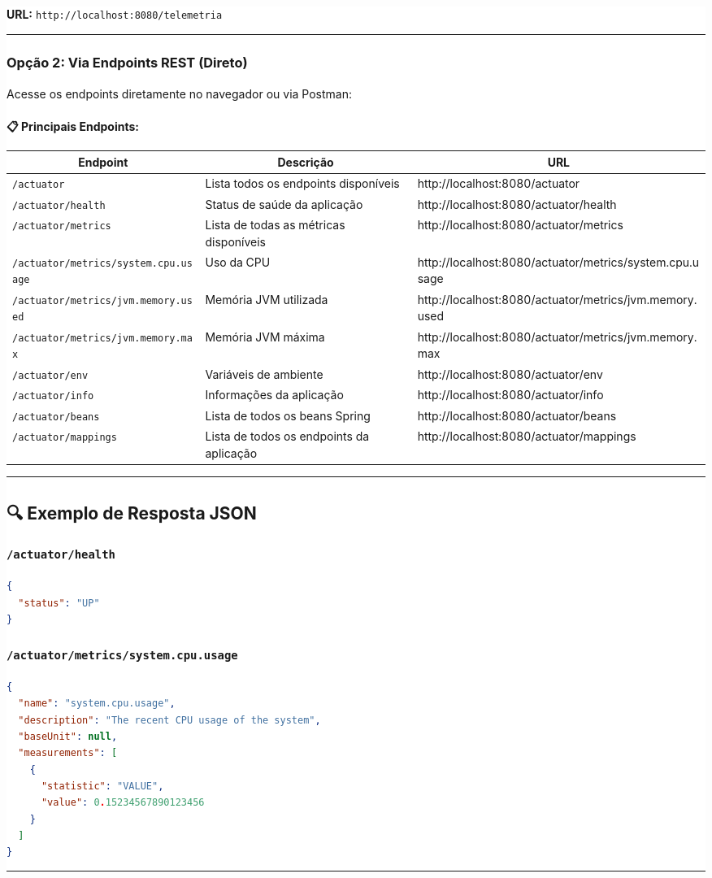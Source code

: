 **URL:** `http://localhost:8080/telemetria`

---

### **Opção 2: Via Endpoints REST (Direto)**

Acesse os endpoints diretamente no navegador ou via Postman:

#### 📋 **Principais Endpoints:**

| Endpoint                             | Descrição                                | URL                                                     |
| ------------------------------------ | ---------------------------------------- | ------------------------------------------------------- |
| `/actuator`                          | Lista todos os endpoints disponíveis     | http://localhost:8080/actuator                          |
| `/actuator/health`                   | Status de saúde da aplicação             | http://localhost:8080/actuator/health                   |
| `/actuator/metrics`                  | Lista de todas as métricas disponíveis   | http://localhost:8080/actuator/metrics                  |
| `/actuator/metrics/system.cpu.usage` | Uso da CPU                               | http://localhost:8080/actuator/metrics/system.cpu.usage |
| `/actuator/metrics/jvm.memory.used`  | Memória JVM utilizada                    | http://localhost:8080/actuator/metrics/jvm.memory.used  |
| `/actuator/metrics/jvm.memory.max`   | Memória JVM máxima                       | http://localhost:8080/actuator/metrics/jvm.memory.max   |
| `/actuator/env`                      | Variáveis de ambiente                    | http://localhost:8080/actuator/env                      |
| `/actuator/info`                     | Informações da aplicação                 | http://localhost:8080/actuator/info                     |
| `/actuator/beans`                    | Lista de todos os beans Spring           | http://localhost:8080/actuator/beans                    |
| `/actuator/mappings`                 | Lista de todos os endpoints da aplicação | http://localhost:8080/actuator/mappings                 |

---

## 🔍 Exemplo de Resposta JSON

### `/actuator/health`

```json
{
  "status": "UP"
}
```

### `/actuator/metrics/system.cpu.usage`

```json
{
  "name": "system.cpu.usage",
  "description": "The recent CPU usage of the system",
  "baseUnit": null,
  "measurements": [
    {
      "statistic": "VALUE",
      "value": 0.15234567890123456
    }
  ]
}
```

---